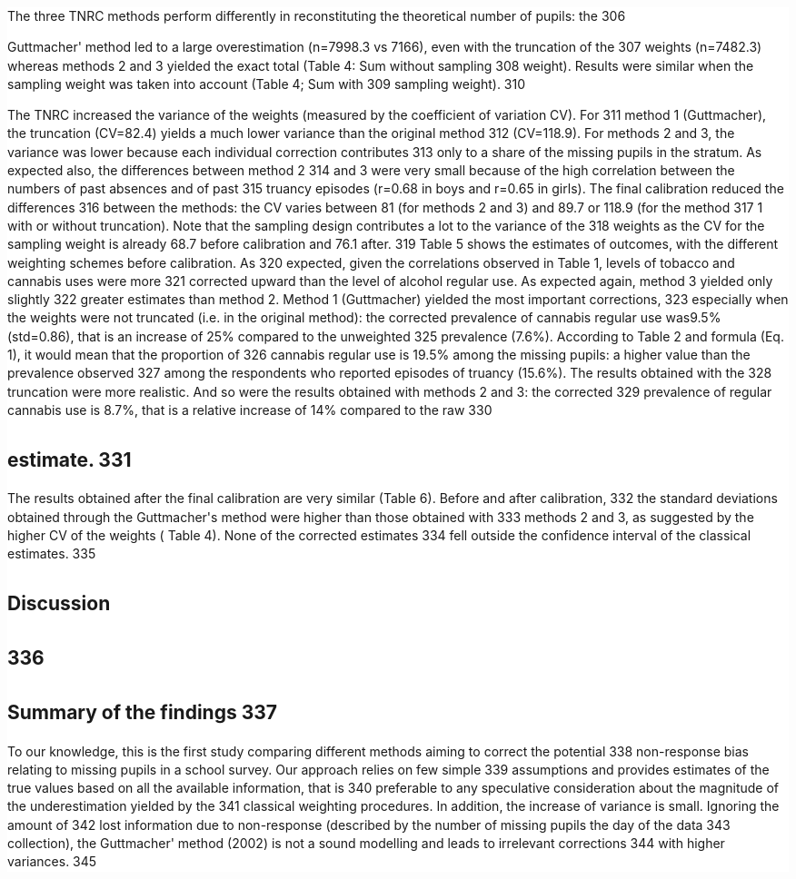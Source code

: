 The three TNRC methods perform differently in reconstituting the theoretical number of pupils: the 306

Guttmacher' method led to a large overestimation (n=7998.3 vs 7166), even with the truncation of the 307 weights (n=7482.3) whereas methods 2 and 3 yielded the exact total (Table 4: Sum without sampling 308 weight). Results were similar when the sampling weight was taken into account (Table 4; Sum with 309 sampling weight). 310

The TNRC increased the variance of the weights (measured by the coefficient of variation CV). For 311 method 1 (Guttmacher), the truncation (CV=82.4) yields a much lower variance than the original method 312 (CV=118.9). For methods 2 and 3, the variance was lower because each individual correction contributes 313 only to a share of the missing pupils in the stratum. As expected also, the differences between method 2 314 and 3 were very small because of the high correlation between the numbers of past absences and of past 315 truancy episodes (r=0.68 in boys and r=0.65 in girls). The final calibration reduced the differences 316 between the methods: the CV varies between 81 (for methods 2 and 3) and 89.7 or 118.9 (for the method 317 1 with or without truncation). Note that the sampling design contributes a lot to the variance of the 318 weights as the CV for the sampling weight is already 68.7 before calibration and 76.1 after. 319 Table 5 shows the estimates of outcomes, with the different weighting schemes before calibration. As 320 expected, given the correlations observed in Table 1, levels of tobacco and cannabis uses were more 321 corrected upward than the level of alcohol regular use. As expected again, method 3 yielded only slightly 322 greater estimates than method 2. Method 1 (Guttmacher) yielded the most important corrections, 323 especially when the weights were not truncated (i.e. in the original method): the corrected prevalence of cannabis regular use was9.5% (std=0.86), that is an increase of 25% compared to the unweighted 325 prevalence (7.6%). According to Table 2 and formula (Eq. 1), it would mean that the proportion of 326 cannabis regular use is 19.5% among the missing pupils: a higher value than the prevalence observed 327 among the respondents who reported episodes of truancy (15.6%). The results obtained with the 328 truncation were more realistic. And so were the results obtained with methods 2 and 3: the corrected 329 prevalence of regular cannabis use is 8.7%, that is a relative increase of 14% compared to the raw 330


## estimate. 331

The results obtained after the final calibration are very similar (Table 6). Before and after calibration, 332 the standard deviations obtained through the Guttmacher's method were higher than those obtained with 333 methods 2 and 3, as suggested by the higher CV of the weights ( Table 4). None of the corrected estimates 334 fell outside the confidence interval of the classical estimates. 335


## Discussion


## 336


## Summary of the findings 337

To our knowledge, this is the first study comparing different methods aiming to correct the potential 338 non-response bias relating to missing pupils in a school survey. Our approach relies on few simple 339 assumptions and provides estimates of the true values based on all the available information, that is 340 preferable to any speculative consideration about the magnitude of the underestimation yielded by the 341 classical weighting procedures. In addition, the increase of variance is small. Ignoring the amount of 342 lost information due to non-response (described by the number of missing pupils the day of the data 343 collection), the Guttmacher' method (2002) is not a sound modelling and leads to irrelevant corrections 344 with higher variances. 345
